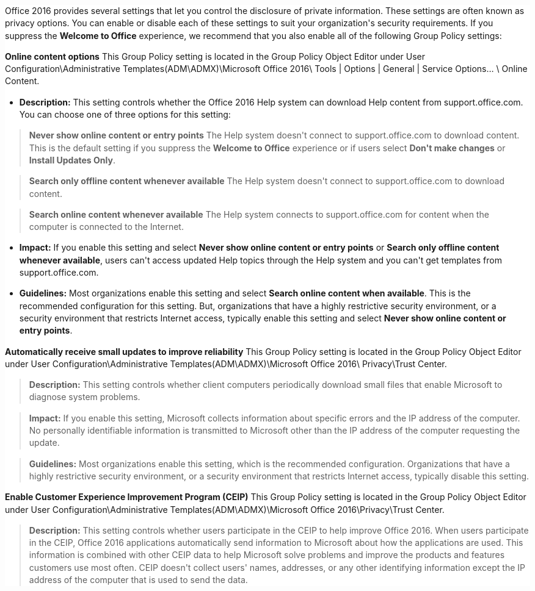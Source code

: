 Office 2016 provides several settings that let you control the disclosure of private information. These settings are often known as privacy options. You can enable or disable each of these settings to suit your organization's security requirements. If you suppress the **Welcome to Office** experience, we recommend that you also enable all of the following Group Policy settings: 
  
 **Online content options** This Group Policy setting is located in the Group Policy Object Editor under User Configuration\Administrative Templates\(ADM\ADMX)\Microsoft Office 2016\ Tools | Options | General | Service Options… \ Online Content. 
  
- **Description:** This setting controls whether the Office 2016 Help system can download Help content from support.office.com. You can choose one of three options for this setting: 
    
> **Never show online content or entry points** The Help system doesn't connect to support.office.com to download content. This is the default setting if you suppress the **Welcome to Office** experience or if users select **Don't make changes** or **Install Updates Only**. 
    
> **Search only offline content whenever available** The Help system doesn't connect to support.office.com to download content. 
    
> **Search online content whenever available** The Help system connects to support.office.com for content when the computer is connected to the Internet. 
    
- **Impact:** If you enable this setting and select **Never show online content or entry points** or **Search only offline content whenever available**, users can't access updated Help topics through the Help system and you can't get templates from support.office.com.
    
- **Guidelines:** Most organizations enable this setting and select **Search online content when available**. This is the recommended configuration for this setting. But, organizations that have a highly restrictive security environment, or a security environment that restricts Internet access, typically enable this setting and select **Never show online content or entry points**.
    
 **Automatically receive small updates to improve reliability** This Group Policy setting is located in the Group Policy Object Editor under User Configuration\Administrative Templates\(ADM\ADMX)\Microsoft Office 2016\ Privacy\Trust Center. 
  
> **Description:** This setting controls whether client computers periodically download small files that enable Microsoft to diagnose system problems. 
    
> **Impact:** If you enable this setting, Microsoft collects information about specific errors and the IP address of the computer. No personally identifiable information is transmitted to Microsoft other than the IP address of the computer requesting the update. 
    
> **Guidelines:** Most organizations enable this setting, which is the recommended configuration. Organizations that have a highly restrictive security environment, or a security environment that restricts Internet access, typically disable this setting. 
    
 **Enable Customer Experience Improvement Program (CEIP)** This Group Policy setting is located in the Group Policy Object Editor under User Configuration\Administrative Templates\(ADM\ADMX)\Microsoft Office 2016\Privacy\Trust Center. 
  
> **Description:** This setting controls whether users participate in the CEIP to help improve Office 2016. When users participate in the CEIP, Office 2016 applications automatically send information to Microsoft about how the applications are used. This information is combined with other CEIP data to help Microsoft solve problems and improve the products and features customers use most often. CEIP doesn't collect users' names, addresses, or any other identifying information except the IP address of the computer that is used to send the data. 
    
